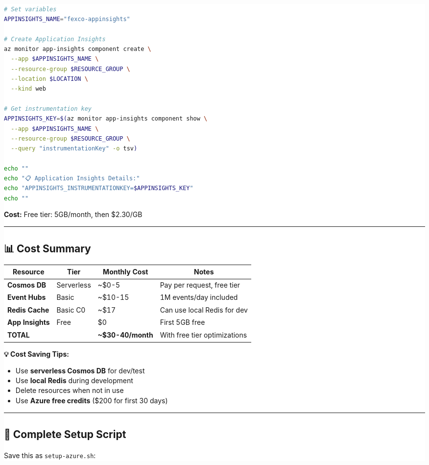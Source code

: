 ```bash
# Set variables
APPINSIGHTS_NAME="fexco-appinsights"

# Create Application Insights
az monitor app-insights component create \
  --app $APPINSIGHTS_NAME \
  --resource-group $RESOURCE_GROUP \
  --location $LOCATION \
  --kind web

# Get instrumentation key
APPINSIGHTS_KEY=$(az monitor app-insights component show \
  --app $APPINSIGHTS_NAME \
  --resource-group $RESOURCE_GROUP \
  --query "instrumentationKey" -o tsv)

echo ""
echo "📋 Application Insights Details:"
echo "APPINSIGHTS_INSTRUMENTATIONKEY=$APPINSIGHTS_KEY"
echo ""
```

**Cost:** Free tier: 5GB/month, then $2.30/GB

---

## 📊 Cost Summary

| Resource | Tier | Monthly Cost | Notes |
|----------|------|--------------|-------|
| **Cosmos DB** | Serverless | ~$0-5 | Pay per request, free tier |
| **Event Hubs** | Basic | ~$10-15 | 1M events/day included |
| **Redis Cache** | Basic C0 | ~$17 | Can use local Redis for dev |
| **App Insights** | Free | $0 | First 5GB free |
| **TOTAL** | | **~$30-40/month** | With free tier optimizations |

**💡 Cost Saving Tips:**
- Use **serverless Cosmos DB** for dev/test
- Use **local Redis** during development
- Delete resources when not in use
- Use **Azure free credits** ($200 for first 30 days)

---

## 🔧 Complete Setup Script

Save this as `setup-azure.sh`:
